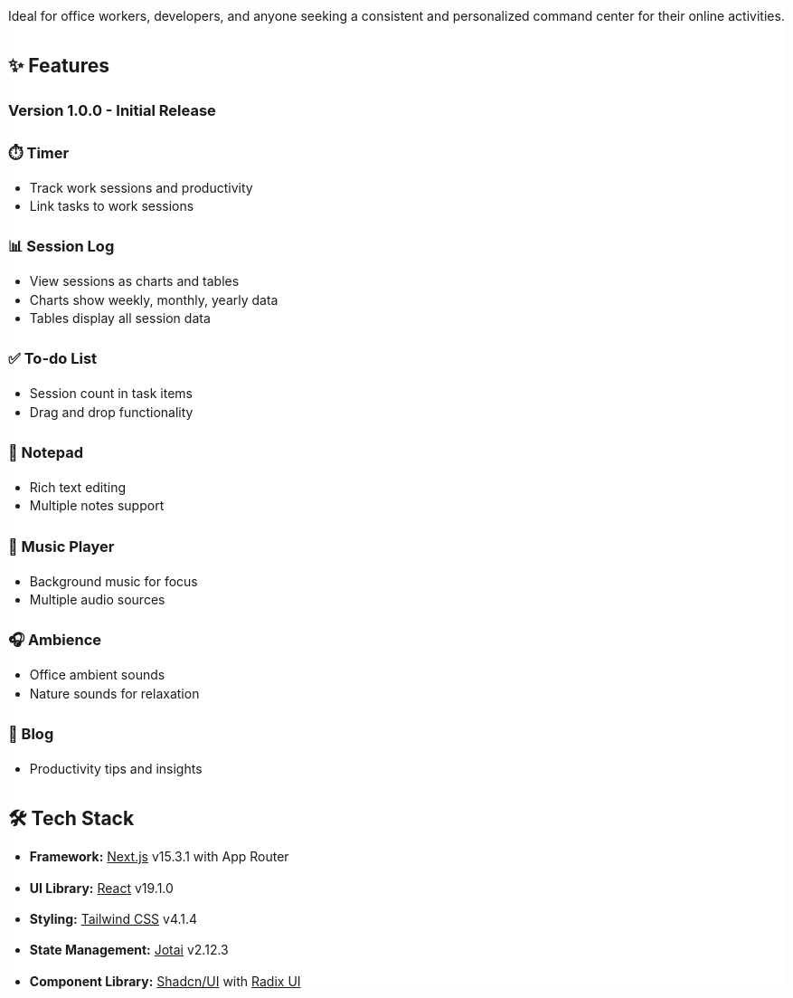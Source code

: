Ideal for office workers, developers, and anyone seeking a consistent and personalized command center for their online activities.

## ✨ Features

### Version 1.0.0 - Initial Release

### ⏱️ Timer

- Track work sessions and productivity
- Link tasks to work sessions

### 📊 Session Log

- View sessions as charts and tables
- Charts show weekly, monthly, yearly data
- Tables display all session data

### ✅ To-do List

- Session count in task items
- Drag and drop functionality

### 📝 Notepad

- Rich text editing
- Multiple notes support

### 🎵 Music Player

- Background music for focus
- Multiple audio sources

### 🎧 Ambience

- Office ambient sounds
- Nature sounds for relaxation

### 💼 Blog

- Productivity tips and insights

## 🛠️ Tech Stack

- **Framework:** [Next.js](https://nextjs.org/) v15.3.1 with App Router

- **UI Library:** [React](https://react.dev/) v19.1.0

- **Styling:** [Tailwind CSS](https://tailwindcss.com/) v4.1.4

- **State Management:** [Jotai](https://jotai.org/) v2.12.3

- **Component Library:** [Shadcn/UI](https://ui.shadcn.com/) with [Radix UI](https://www.radix-ui.com/)
